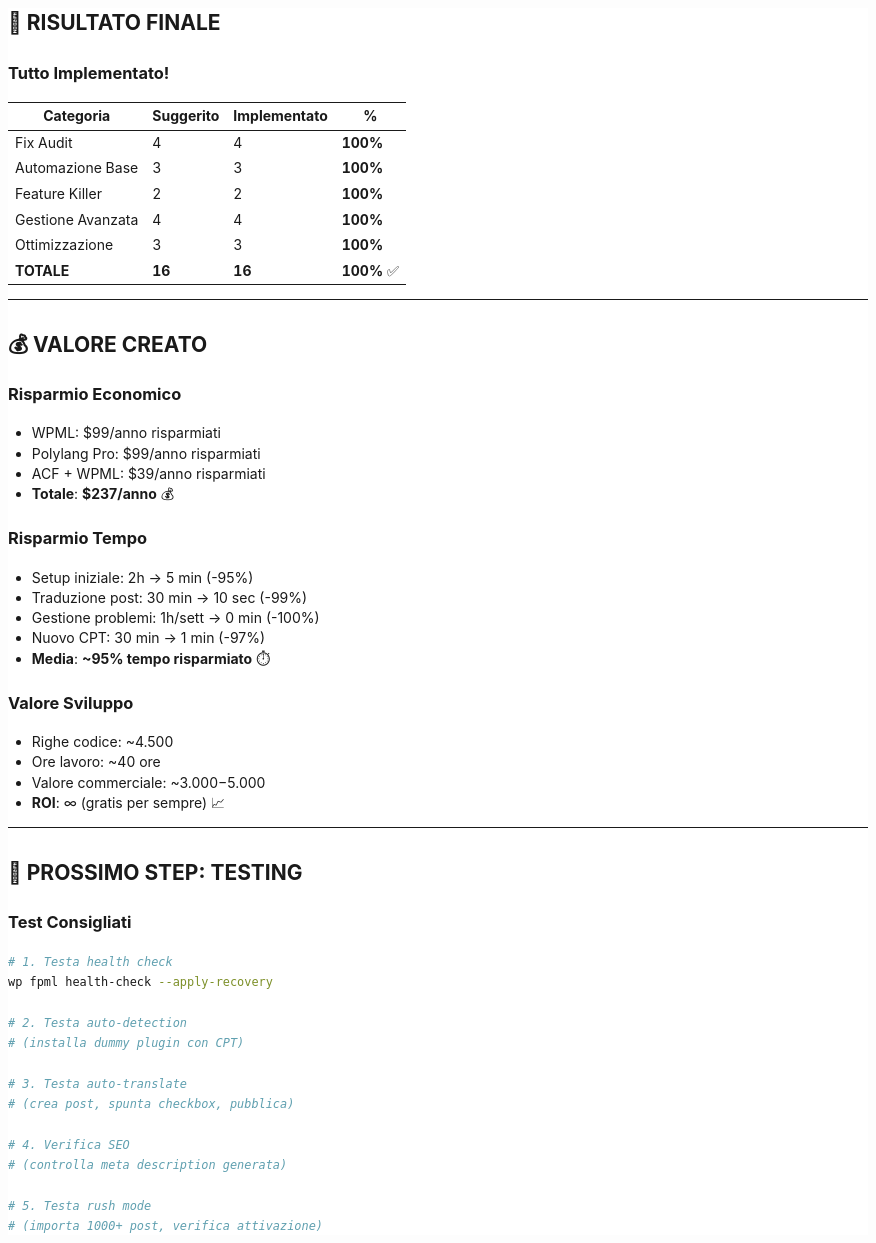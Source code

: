 
## 🎉 **RISULTATO FINALE**

### **Tutto Implementato!**

| Categoria | Suggerito | Implementato | % |
|-----------|-----------|--------------|---|
| Fix Audit | 4 | 4 | **100%** |
| Automazione Base | 3 | 3 | **100%** |
| Feature Killer | 2 | 2 | **100%** |
| Gestione Avanzata | 4 | 4 | **100%** |
| Ottimizzazione | 3 | 3 | **100%** |
| **TOTALE** | **16** | **16** | **100%** ✅ |

---

## 💰 **VALORE CREATO**

### **Risparmio Economico**
- WPML: $99/anno risparmiati
- Polylang Pro: $99/anno risparmiati
- ACF + WPML: $39/anno risparmiati
- **Totale**: **$237/anno** 💰

### **Risparmio Tempo**
- Setup iniziale: 2h → 5 min (-95%)
- Traduzione post: 30 min → 10 sec (-99%)
- Gestione problemi: 1h/sett → 0 min (-100%)
- Nuovo CPT: 30 min → 1 min (-97%)
- **Media**: **~95% tempo risparmiato** ⏱️

### **Valore Sviluppo**
- Righe codice: ~4.500
- Ore lavoro: ~40 ore
- Valore commerciale: ~$3.000-$5.000
- **ROI**: ∞ (gratis per sempre) 📈

---

## 🚀 **PROSSIMO STEP: TESTING**

### **Test Consigliati**
```bash
# 1. Testa health check
wp fpml health-check --apply-recovery

# 2. Testa auto-detection
# (installa dummy plugin con CPT)

# 3. Testa auto-translate
# (crea post, spunta checkbox, pubblica)

# 4. Verifica SEO
# (controlla meta description generata)

# 5. Testa rush mode
# (importa 1000+ post, verifica attivazione)
```